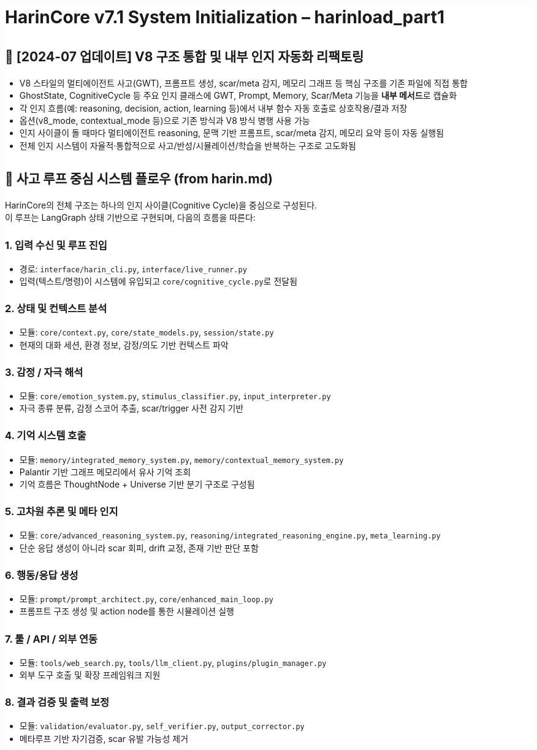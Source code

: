 # HarinCore v7.1 System Initialization – harinload_part1

## 🚀 [2024-07 업데이트] V8 구조 통합 및 내부 인지 자동화 리팩토링

- V8 스타일의 멀티에이전트 사고(GWT), 프롬프트 생성, scar/meta 감지, 메모리 그래프 등 핵심 구조를 기존 파일에 직접 통합
- GhostState, CognitiveCycle 등 주요 인지 클래스에 GWT, Prompt, Memory, Scar/Meta 기능을 **내부 메서드**로 캡슐화
- 각 인지 흐름(예: reasoning, decision, action, learning 등)에서 내부 함수 자동 호출로 상호작용/결과 저장
- 옵션(v8_mode, contextual_mode 등)으로 기존 방식과 V8 방식 병행 사용 가능
- 인지 사이클이 돌 때마다 멀티에이전트 reasoning, 문맥 기반 프롬프트, scar/meta 감지, 메모리 요약 등이 자동 실행됨
- 전체 인지 시스템이 자율적·통합적으로 사고/반성/시뮬레이션/학습을 반복하는 구조로 고도화됨

## 🧠 사고 루프 중심 시스템 플로우 (from harin.md)

HarinCore의 전체 구조는 하나의 인지 사이클(Cognitive Cycle)을 중심으로 구성된다.  
이 루프는 LangGraph 상태 기반으로 구현되며, 다음의 흐름을 따른다:

### 1. 입력 수신 및 루프 진입
- 경로: `interface/harin_cli.py`, `interface/live_runner.py`
- 입력(텍스트/명령)이 시스템에 유입되고 `core/cognitive_cycle.py`로 전달됨

### 2. 상태 및 컨텍스트 분석
- 모듈: `core/context.py`, `core/state_models.py`, `session/state.py`
- 현재의 대화 세션, 환경 정보, 감정/의도 기반 컨텍스트 파악

### 3. 감정 / 자극 해석
- 모듈: `core/emotion_system.py`, `stimulus_classifier.py`, `input_interpreter.py`
- 자극 종류 분류, 감정 스코어 추출, scar/trigger 사전 감지 기반

### 4. 기억 시스템 호출
- 모듈: `memory/integrated_memory_system.py`, `memory/contextual_memory_system.py`
- Palantir 기반 그래프 메모리에서 유사 기억 조회
- 기억 흐름은 ThoughtNode + Universe 기반 분기 구조로 구성됨

### 5. 고차원 추론 및 메타 인지
- 모듈: `core/advanced_reasoning_system.py`, `reasoning/integrated_reasoning_engine.py`, `meta_learning.py`
- 단순 응답 생성이 아니라 scar 회피, drift 교정, 존재 기반 판단 포함

### 6. 행동/응답 생성
- 모듈: `prompt/prompt_architect.py`, `core/enhanced_main_loop.py`
- 프롬프트 구조 생성 및 action node를 통한 시뮬레이션 실행

### 7. 툴 / API / 외부 연동
- 모듈: `tools/web_search.py`, `tools/llm_client.py`, `plugins/plugin_manager.py`
- 외부 도구 호출 및 확장 프레임워크 지원

### 8. 결과 검증 및 출력 보정
- 모듈: `validation/evaluator.py`, `self_verifier.py`, `output_corrector.py`
- 메타루프 기반 자기검증, scar 유발 가능성 제거
